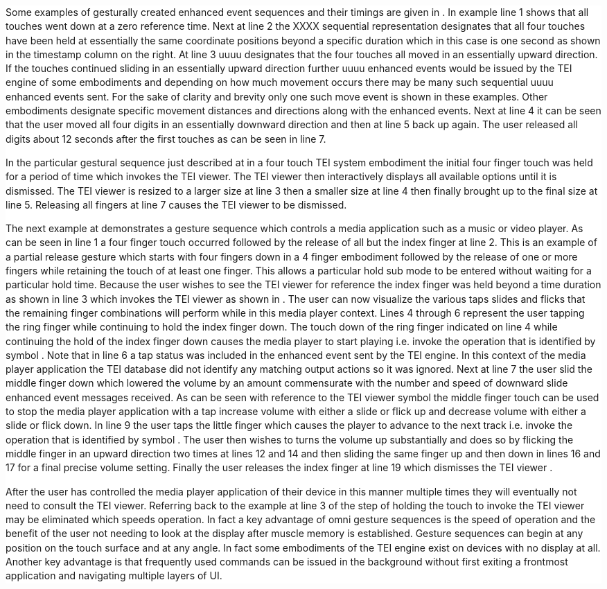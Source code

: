 Some examples of gesturally created enhanced event sequences and their timings are given in . In example line 1 shows that all touches went down at a zero reference time. Next at line 2 the XXXX sequential representation designates that all four touches have been held at essentially the same coordinate positions beyond a specific duration which in this case is one second as shown in the timestamp column on the right. At line 3 uuuu designates that the four touches all moved in an essentially upward direction. If the touches continued sliding in an essentially upward direction further uuuu enhanced events would be issued by the TEI engine of some embodiments and depending on how much movement occurs there may be many such sequential uuuu enhanced events sent. For the sake of clarity and brevity only one such move event is shown in these examples. Other embodiments designate specific movement distances and directions along with the enhanced events. Next at line 4 it can be seen that the user moved all four digits in an essentially downward direction and then at line 5 back up again. The user released all digits about 12 seconds after the first touches as can be seen in line 7.

In the particular gestural sequence just described at in a four touch TEI system embodiment the initial four finger touch was held for a period of time which invokes the TEI viewer. The TEI viewer then interactively displays all available options until it is dismissed. The TEI viewer is resized to a larger size at line 3 then a smaller size at line 4 then finally brought up to the final size at line 5. Releasing all fingers at line 7 causes the TEI viewer to be dismissed.

The next example at demonstrates a gesture sequence which controls a media application such as a music or video player. As can be seen in line 1 a four finger touch occurred followed by the release of all but the index finger at line 2. This is an example of a partial release gesture which starts with four fingers down in a 4 finger embodiment followed by the release of one or more fingers while retaining the touch of at least one finger. This allows a particular hold sub mode to be entered without waiting for a particular hold time. Because the user wishes to see the TEI viewer for reference the index finger was held beyond a time duration as shown in line 3 which invokes the TEI viewer as shown in . The user can now visualize the various taps slides and flicks that the remaining finger combinations will perform while in this media player context. Lines 4 through 6 represent the user tapping the ring finger while continuing to hold the index finger down. The touch down of the ring finger indicated on line 4 while continuing the hold of the index finger down causes the media player to start playing i.e. invoke the operation that is identified by symbol . Note that in line 6 a tap status was included in the enhanced event sent by the TEI engine. In this context of the media player application the TEI database did not identify any matching output actions so it was ignored. Next at line 7 the user slid the middle finger down which lowered the volume by an amount commensurate with the number and speed of downward slide enhanced event messages received. As can be seen with reference to the TEI viewer symbol the middle finger touch can be used to stop the media player application with a tap increase volume with either a slide or flick up and decrease volume with either a slide or flick down. In line 9 the user taps the little finger which causes the player to advance to the next track i.e. invoke the operation that is identified by symbol . The user then wishes to turns the volume up substantially and does so by flicking the middle finger in an upward direction two times at lines 12 and 14 and then sliding the same finger up and then down in lines 16 and 17 for a final precise volume setting. Finally the user releases the index finger at line 19 which dismisses the TEI viewer .

After the user has controlled the media player application of their device in this manner multiple times they will eventually not need to consult the TEI viewer. Referring back to the example at line 3 of the step of holding the touch to invoke the TEI viewer may be eliminated which speeds operation. In fact a key advantage of omni gesture sequences is the speed of operation and the benefit of the user not needing to look at the display after muscle memory is established. Gesture sequences can begin at any position on the touch surface and at any angle. In fact some embodiments of the TEI engine exist on devices with no display at all. Another key advantage is that frequently used commands can be issued in the background without first exiting a frontmost application and navigating multiple layers of UI.
